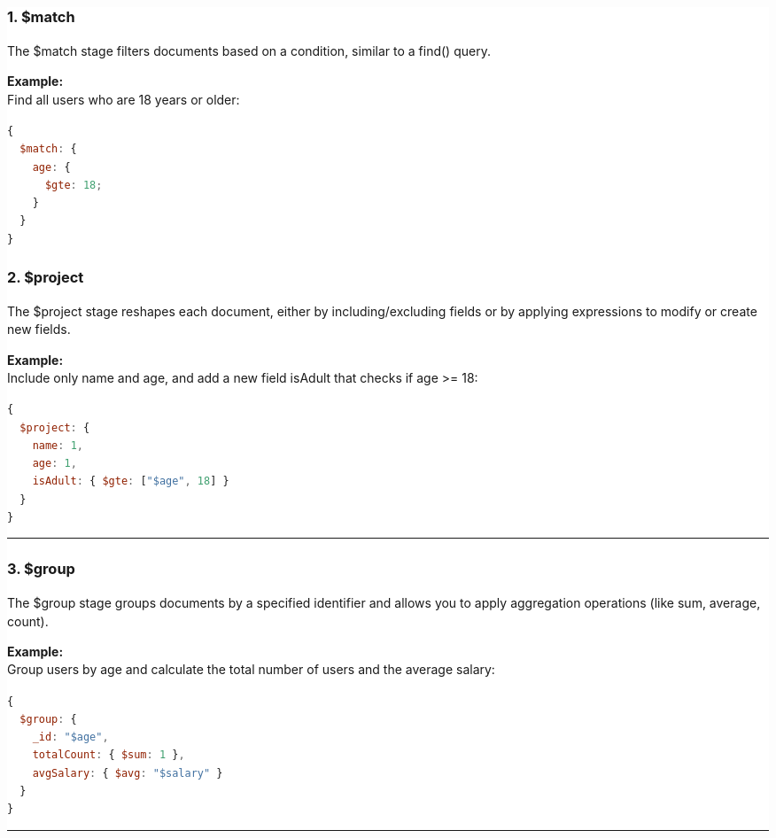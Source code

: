 ### 1. **$match**

The $match stage filters documents based on a condition, similar to a find() query.

**Example:**  
Find all users who are 18 years or older:

```js
{
  $match: {
    age: {
      $gte: 18;
    }
  }
}
```

### 2. **$project**

The $project stage reshapes each document, either by including/excluding fields or by applying expressions to modify or create new fields.

**Example:**  
Include only name and age, and add a new field isAdult that checks if age >= 18:

```js
{
  $project: {
    name: 1,
    age: 1,
    isAdult: { $gte: ["$age", 18] }
  }
}
```

---

### 3. **$group**

The $group stage groups documents by a specified identifier and allows you to apply aggregation operations (like sum, average, count).

**Example:**  
Group users by age and calculate the total number of users and the average salary:

```js
{
  $group: {
    _id: "$age",
    totalCount: { $sum: 1 },
    avgSalary: { $avg: "$salary" }
  }
}
```

---
